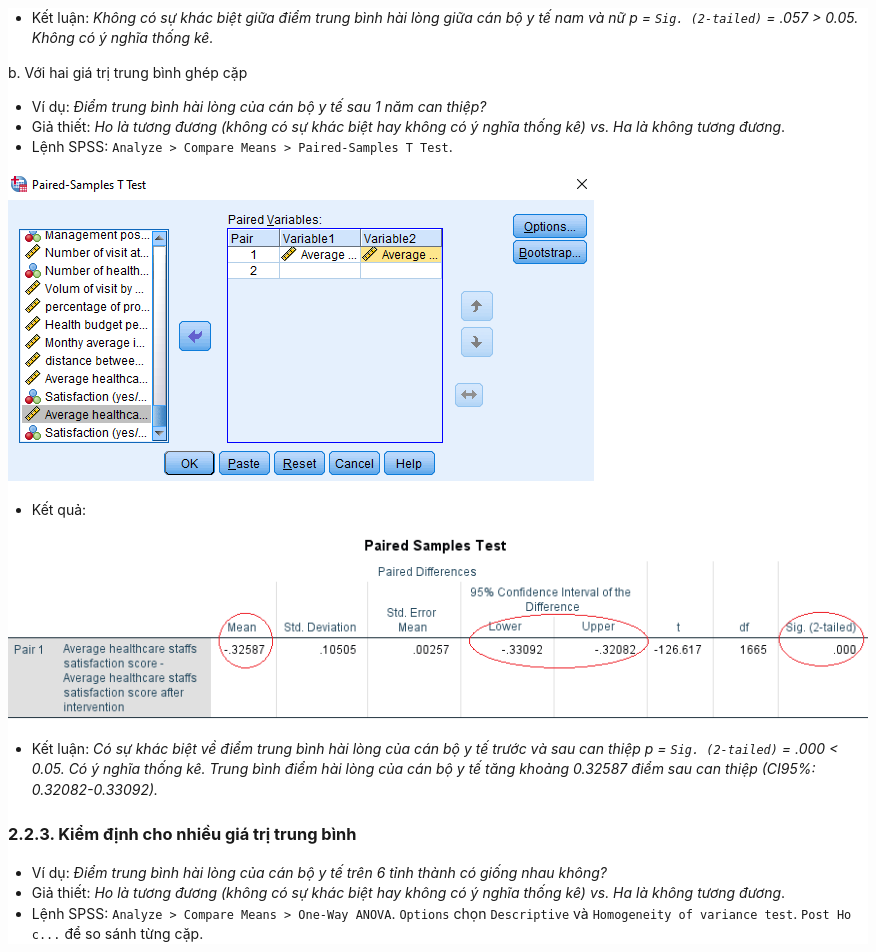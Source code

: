 - Kết luận: _Không có sự khác biệt giữa điểm trung bình hài lòng giữa cán bộ y tế nam và nữ p = `Sig. (2-tailed)` = .057 > 0.05. Không có ý nghĩa thống kê._

b. Với hai giá trị trung bình ghép cặp

- Ví dụ: _Điểm trung bình hài lòng của cán bộ y tế sau 1 năm can thiệp?_
- Giả thiết: _Ho là tương đương (không có sự khác biệt hay không có ý nghĩa thống kê) vs. Ha là không tương đương_.
- Lệnh SPSS: `Analyze > Compare Means > Paired-Samples T Test`.

![Paired-Samples T Test](images/paired-samples-t-test_1.png)

- Kết quả:

![Paired-Samples T Test](images/paired-samples-t-test_2.png)

- Kết luận: _Có sự khác biệt về điểm trung bình hài lòng của cán bộ y tế trước và sau can thiệp p = `Sig. (2-tailed)` = .000 < 0.05. Có ý nghĩa thống kê. Trung bình điểm hài lòng của cán bộ y tế tăng khoảng 0.32587 điểm sau can thiệp (CI95%: 0.32082-0.33092)._

### 2.2.3. Kiểm định cho nhiều giá trị trung bình

- Ví dụ: _Điểm trung bình hài lòng của cán bộ y tế trên 6 tỉnh thành có giống nhau không?_
- Giả thiết: _Ho là tương đương (không có sự khác biệt hay không có ý nghĩa thống kê) vs. Ha là không tương đương_.
- Lệnh SPSS: `Analyze > Compare Means > One-Way ANOVA`. `Options` chọn `Descriptive` và `Homogeneity of variance test`. `Post Hoc...` để so sánh từng cặp.
